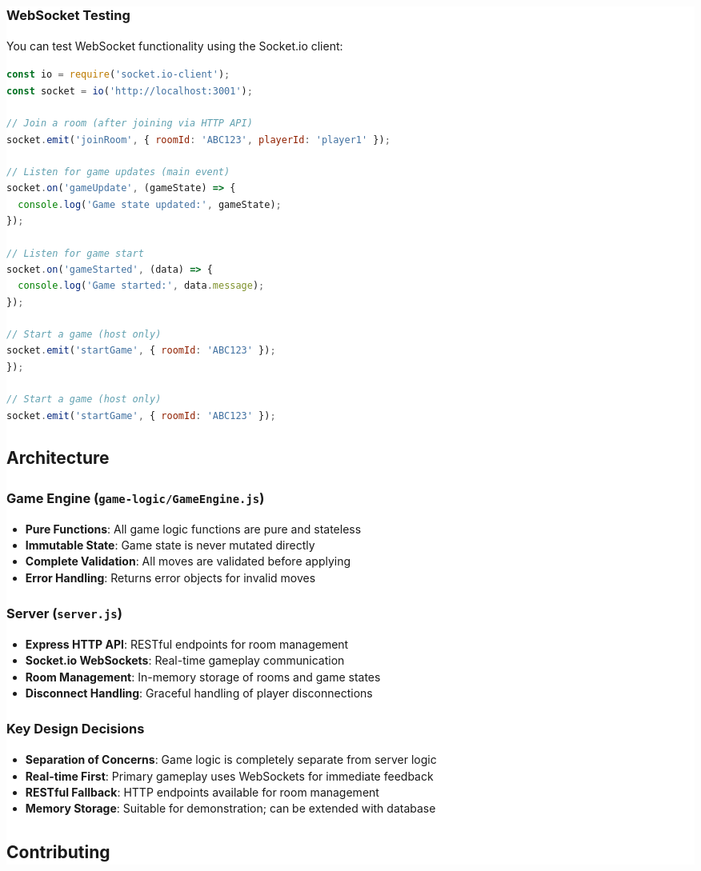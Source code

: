 ### WebSocket Testing
You can test WebSocket functionality using the Socket.io client:

```javascript
const io = require('socket.io-client');
const socket = io('http://localhost:3001');

// Join a room (after joining via HTTP API)
socket.emit('joinRoom', { roomId: 'ABC123', playerId: 'player1' });

// Listen for game updates (main event)
socket.on('gameUpdate', (gameState) => {
  console.log('Game state updated:', gameState);
});

// Listen for game start
socket.on('gameStarted', (data) => {
  console.log('Game started:', data.message);
});

// Start a game (host only)
socket.emit('startGame', { roomId: 'ABC123' });
});

// Start a game (host only)
socket.emit('startGame', { roomId: 'ABC123' });
```

## Architecture

### Game Engine (`game-logic/GameEngine.js`)
- **Pure Functions**: All game logic functions are pure and stateless
- **Immutable State**: Game state is never mutated directly
- **Complete Validation**: All moves are validated before applying
- **Error Handling**: Returns error objects for invalid moves

### Server (`server.js`)
- **Express HTTP API**: RESTful endpoints for room management
- **Socket.io WebSockets**: Real-time gameplay communication
- **Room Management**: In-memory storage of rooms and game states
- **Disconnect Handling**: Graceful handling of player disconnections

### Key Design Decisions
- **Separation of Concerns**: Game logic is completely separate from server logic
- **Real-time First**: Primary gameplay uses WebSockets for immediate feedback
- **RESTful Fallback**: HTTP endpoints available for room management
- **Memory Storage**: Suitable for demonstration; can be extended with database

## Contributing
